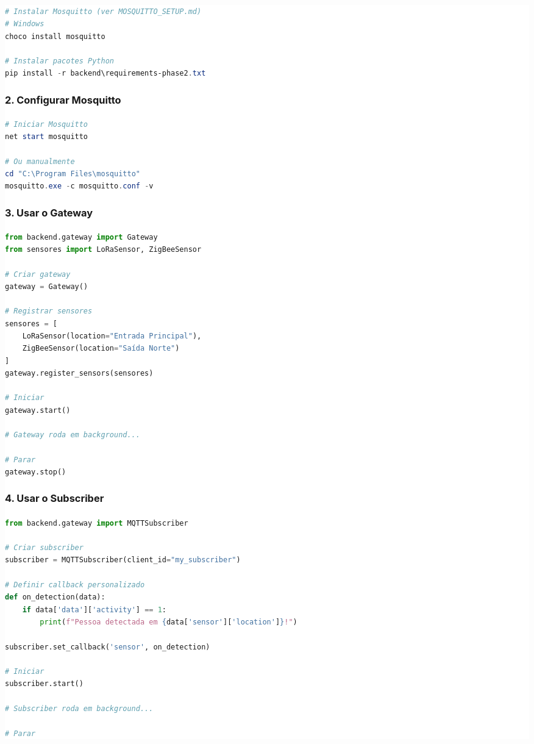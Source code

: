 ```powershell
# Instalar Mosquitto (ver MOSQUITTO_SETUP.md)
# Windows
choco install mosquitto

# Instalar pacotes Python
pip install -r backend\requirements-phase2.txt
```

### 2. Configurar Mosquitto

```powershell
# Iniciar Mosquitto
net start mosquitto

# Ou manualmente
cd "C:\Program Files\mosquitto"
mosquitto.exe -c mosquitto.conf -v
```

### 3. Usar o Gateway

```python
from backend.gateway import Gateway
from sensores import LoRaSensor, ZigBeeSensor

# Criar gateway
gateway = Gateway()

# Registrar sensores
sensores = [
    LoRaSensor(location="Entrada Principal"),
    ZigBeeSensor(location="Saída Norte")
]
gateway.register_sensors(sensores)

# Iniciar
gateway.start()

# Gateway roda em background...

# Parar
gateway.stop()
```

### 4. Usar o Subscriber

```python
from backend.gateway import MQTTSubscriber

# Criar subscriber
subscriber = MQTTSubscriber(client_id="my_subscriber")

# Definir callback personalizado
def on_detection(data):
    if data['data']['activity'] == 1:
        print(f"Pessoa detectada em {data['sensor']['location']}!")

subscriber.set_callback('sensor', on_detection)

# Iniciar
subscriber.start()

# Subscriber roda em background...

# Parar
```